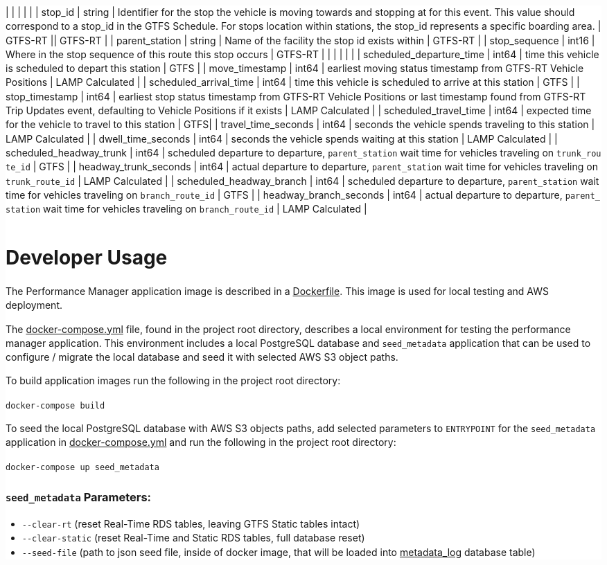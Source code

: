 | | | | |
| stop_id | string | Identifier for the stop the vehicle is moving towards and stopping at for this event. This value should correspond to a stop_id in the GTFS Schedule. For stops location within stations, the stop_id represents a specific boarding area.  | GTFS-RT || GTFS-RT |
| parent_station | string | Name of the facility the stop id exists within | GTFS-RT |
| stop_sequence | int16 | Where in the stop sequence of this route this stop occurs | GTFS-RT |
| | | | |
| scheduled_departure_time | int64 | time this vehicle is scheduled to depart this station | GTFS |
| move_timestamp | int64 | earliest moving status timestamp from GTFS-RT Vehicle Positions | LAMP Calculated |
| scheduled_arrival_time | int64 | time this vehicle is scheduled to arrive at this station | GTFS |
| stop_timestamp | int64 | earliest stop status timestamp from GTFS-RT Vehicle Positions or last timestamp found from GTFS-RT Trip Updates event, defaulting to Vehicle Positions if it exists | LAMP Calculated |
| scheduled_travel_time | int64 | expected time for the vehicle to travel to this station | GTFS|
| travel_time_seconds | int64 | seconds the vehicle spends traveling to this station | LAMP Calculated |
| dwell_time_seconds | int64 | seconds the vehicle spends waiting at this station | LAMP Calculated |
| scheduled_headway_trunk | int64 | scheduled departure to departure, `parent_station` wait time for vehicles traveling on `trunk_route_id` | GTFS |
| headway_trunk_seconds | int64 | actual departure to departure, `parent_station` wait time for vehicles traveling on `trunk_route_id` | LAMP Calculated |
| scheduled_headway_branch | int64 | scheduled departure to departure, `parent_station` wait time for vehicles traveling on `branch_route_id` | GTFS |
| headway_branch_seconds | int64 | actual departure to departure, `parent_station` wait time for vehicles traveling on `branch_route_id` | LAMP Calculated |


# Developer Usage

The Performance Manager application image is described in a [Dockerfile](../../../Dockerfile). This image is used for local testing and AWS deployment. 

The [docker-compose.yml](../../../../docker-compose.yml) file, found in the project root directory, describes a local environment for testing the performance manager application. This environment includes a local PostgreSQL database and `seed_metadata` application that can be used to configure / migrate the local database and seed it with selected AWS S3 object paths. 

To build application images run the following in the project root directory:
```sh
docker-compose build
```

To seed the local PostgreSQL database with AWS S3 objects paths, add selected parameters to `ENTRYPOINT` for the `seed_metadata` application in [docker-compose.yml](../../../../docker-compose.yml) and run the following in the project root directory:
```sh
docker-compose up seed_metadata
```
### `seed_metadata` Parameters:
* `--clear-rt` (reset Real-Time RDS tables, leaving GTFS Static tables intact)
* `--clear-static` (reset Real-Time and Static RDS tables, full database reset)
* `--seed-file` (path to json seed file, inside of docker image, that will be loaded into [metadata_log](#metadata_log) database table)
